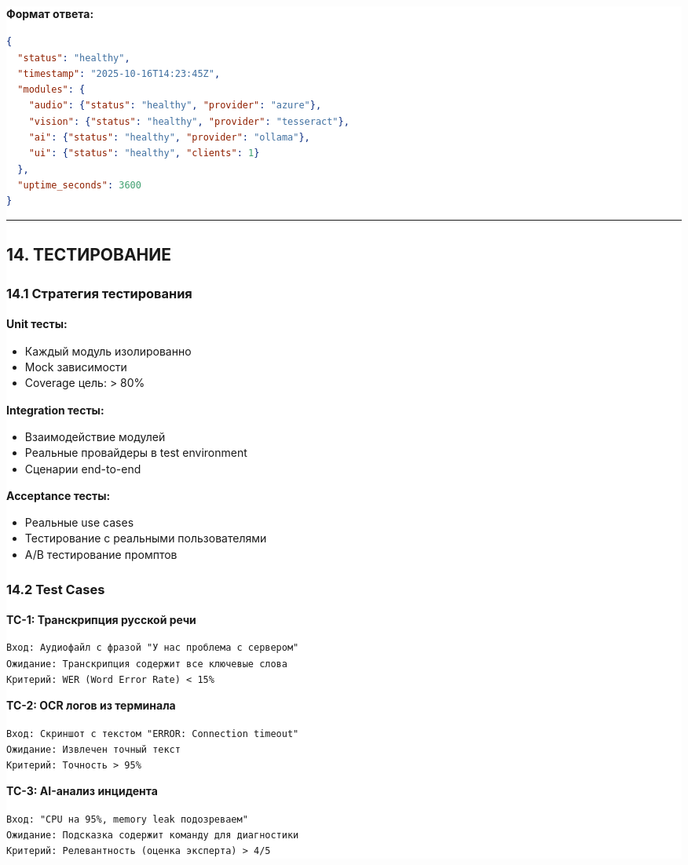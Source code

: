 **Формат ответа:**
```json
{
  "status": "healthy",
  "timestamp": "2025-10-16T14:23:45Z",
  "modules": {
    "audio": {"status": "healthy", "provider": "azure"},
    "vision": {"status": "healthy", "provider": "tesseract"},
    "ai": {"status": "healthy", "provider": "ollama"},
    "ui": {"status": "healthy", "clients": 1}
  },
  "uptime_seconds": 3600
}
```

---

## 14. ТЕСТИРОВАНИЕ

### 14.1 Стратегия тестирования

**Unit тесты:**
- Каждый модуль изолированно
- Mock зависимости
- Coverage цель: > 80%

**Integration тесты:**
- Взаимодействие модулей
- Реальные провайдеры в test environment
- Сценарии end-to-end

**Acceptance тесты:**
- Реальные use cases
- Тестирование с реальными пользователями
- A/B тестирование промптов

### 14.2 Test Cases

**TC-1: Транскрипция русской речи**
```
Вход: Аудиофайл с фразой "У нас проблема с сервером"
Ожидание: Транскрипция содержит все ключевые слова
Критерий: WER (Word Error Rate) < 15%
```

**TC-2: OCR логов из терминала**
```
Вход: Скриншот с текстом "ERROR: Connection timeout"
Ожидание: Извлечен точный текст
Критерий: Точность > 95%
```

**TC-3: AI-анализ инцидента**
```
Вход: "CPU на 95%, memory leak подозреваем"
Ожидание: Подсказка содержит команду для диагностики
Критерий: Релевантность (оценка эксперта) > 4/5
```
